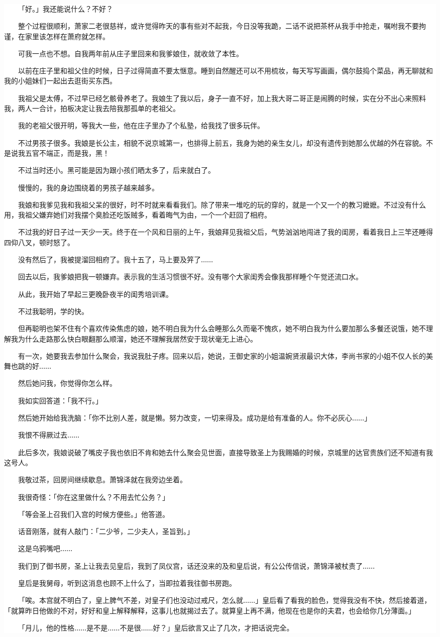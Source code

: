 &emsp;&emsp;「好。」我还能说什么？不好？  
  
&emsp;&emsp;整个过程很顺利，萧家二老很慈祥，或许觉得昨天的事有些对不起我，今日没等我跪，二话不说把茶杯从我手中抢走，嘱咐我不要拘谨，在家里该怎样在萧府就怎样。  
  
&emsp;&emsp;可我一点也不想。自我两年前从庄子里回来和我爹娘住，就收敛了本性。  
  
&emsp;&emsp;以前在庄子里和祖父住的时候，日子过得简直不要太惬意。睡到自然醒还可以不用梳妆，每天写写画画，偶尔鼓捣个菜品，再无聊就和我的小姐妹们一起出去逛街买东西。  
  
&emsp;&emsp;我祖父是太傅，不过早已经乞骸骨养老了。我娘生了我以后，身子一直不好，加上我大哥二哥正是闹腾的时候，实在分不出心来照料我，两人一合计，拍板决定让我去陪我那孤单的老祖父。  
  
&emsp;&emsp;我的老祖父很开明，等我大一些，他在庄子里办了个私塾，给我找了很多玩伴。  
  
&emsp;&emsp;不过男孩子很多。我娘是长公主，相貌不说京城第一，也排得上前五，我身为她的亲生女儿，却没有遗传到她那么优越的外在容貌。不是说我五官不端正，而是我，黑！  
  
&emsp;&emsp;不过当时还小。黑可能是因为跟小孩们晒太多了，后来就白了。  
  
&emsp;&emsp;慢慢的，我的身边围绕着的男孩子越来越多。  
  
&emsp;&emsp;我娘和我爹见我和我祖父呆的很好，时不时就来看看我们。除了带来一堆吃的玩的穿的，就是一个又一个的教习嬷嬷。不过没有什么用，我祖父嫌弃她们对我摆个臭脸还吃饭贼多，看着晦气为由，一个一个赶回了相府。  
  
&emsp;&emsp;不过我的好日子过一天少一天。终于在一个风和日丽的上午，我娘拜见我祖父后，气势汹汹地闯进了我的闺房，看着我日上三竿还睡得四仰八叉，顿时怒了。  
  
&emsp;&emsp;没有然后了，我被提溜回相府了。我十五了，马上要及笄了……  
  
&emsp;&emsp;回去以后，我爹娘把我一顿嫌弃。表示我的生活习惯很不好。没有哪个大家闺秀会像我那样睡个午觉还流口水。  
  
&emsp;&emsp;从此，我开始了早起三更晚卧夜半的闺秀培训课。  
  
&emsp;&emsp;不过我聪明，学的快。  
  
&emsp;&emsp;但再聪明也架不住有个喜欢传染焦虑的娘，她不明白我为什么会睡那么久而毫不愧疚，她不明白我为什么要加那么多餐还说饿，她不理解我为什么走路那么快白眼翻那么顺溜，她还不理解我居然安于现状毫无上进心。  
  
&emsp;&emsp;有一次，她要我去参加什么聚会，我说我肚子疼。回来以后，她说，王御史家的小姐温婉贤淑最识大体，李尚书家的小姐不仅人长的美舞也跳的好……  
  
&emsp;&emsp;然后她问我，你觉得你怎么样。  
  
&emsp;&emsp;我如实回答道：「我不行。」  
  
&emsp;&emsp;然后她开始给我洗脑：「你不比别人差，就是懒。努力改变，一切来得及。成功是给有准备的人。你不必灰心……」  
  
&emsp;&emsp;我恨不得厥过去……  
  
&emsp;&emsp;此后多次，我娘说破了嘴皮子我也依旧不肯和她去什么聚会见世面，直接导致圣上为我赐婚的时候，京城里的达官贵族们还不知道有我这号人。  
  
&emsp;&emsp;我敬过茶，回房间继续歇息。萧锦泽就在我旁边坐着。  
  
&emsp;&emsp;我很奇怪：「你在这里做什么？不用去忙公务？」  
  
&emsp;&emsp;「等会圣上召我们入宫的时候方便些。」他答道。  
  
&emsp;&emsp;话音刚落，就有人敲门：「二少爷，二少夫人，圣旨到。」  
  
&emsp;&emsp;这是乌鸦嘴吧……  
  
&emsp;&emsp;我们到了御书房，圣上让我去见皇后，我到了凤仪宫，话还没来的及和皇后说，有公公传信说，萧锦泽被杖责了……  
  
&emsp;&emsp;皇后是我舅母，听到这消息也顾不上什么了，当即拉着我往御书房跑。  
  
&emsp;&emsp;「唉。本宫就不明白了，皇上脾气不差，对皇子们也没动过戒尺，怎么就……」皇后看了看我的脸色，觉得我没有不快，然后接着道，「就算昨日他做的不对，好好和皇上解释解释，这事儿也就揭过去了。就算皇上再不满，他现在也是你的夫君，也会给你几分薄面。」  
  
&emsp;&emsp;「月儿，他的性格……是不是……不是很……好？」皇后欲言又止了几次，才把话说完全。  
  